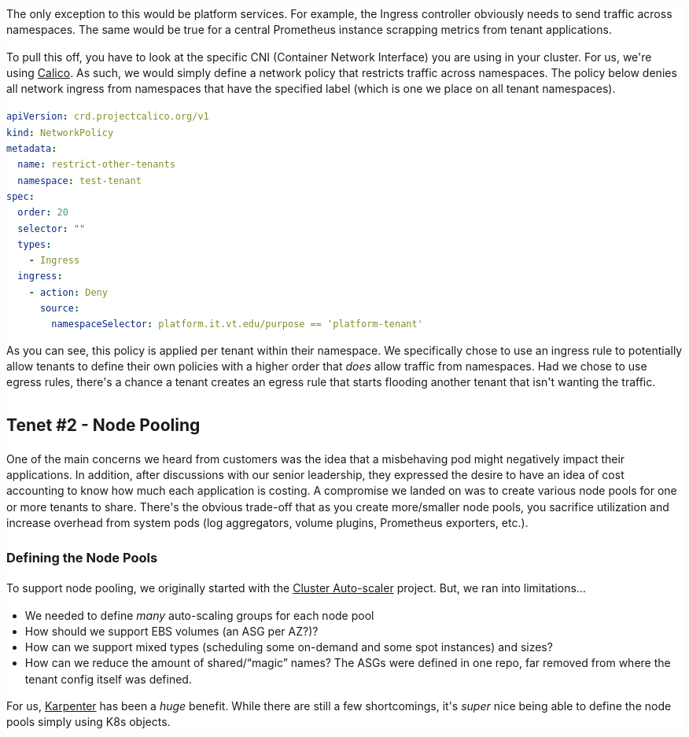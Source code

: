 The only exception to this would be platform services. For example, the Ingress controller obviously needs to send traffic across namespaces. The same would be true for a central Prometheus instance scrapping metrics from tenant applications.

To pull this off, you have to look at the specific CNI (Container Network Interface) you are using in your cluster. For us, we're using [Calico](https://www.tigera.io/project-calico/). As such, we would simply define a network policy that restricts traffic across namespaces. The policy below denies all network ingress from namespaces that have the specified label (which is one we place on all tenant namespaces).

```yaml
apiVersion: crd.projectcalico.org/v1
kind: NetworkPolicy
metadata:
  name: restrict-other-tenants
  namespace: test-tenant
spec:
  order: 20
  selector: ""
  types:
    - Ingress
  ingress:
    - action: Deny
      source:
        namespaceSelector: platform.it.vt.edu/purpose == 'platform-tenant'
```

As you can see, this policy is applied per tenant within their namespace. We specifically chose to use an ingress rule to potentially allow tenants to define their own policies with a higher order that _does_ allow traffic from namespaces. Had we chose to use egress rules, there's a chance a tenant creates an egress rule that starts flooding another tenant that isn't wanting the traffic.

## Tenet #2 - Node Pooling

One of the main concerns we heard from customers was the idea that a misbehaving pod might negatively impact their applications. In addition, after discussions with our senior leadership, they expressed the desire to have an idea of cost accounting to know how much each application is costing. A compromise we landed on was to create various node pools for one or more tenants to share. There's the obvious trade-off that as you create more/smaller node pools, you sacrifice utilization and increase overhead from system pods (log aggregators, volume plugins, Prometheus exporters, etc.). 

### Defining the Node Pools

To support node pooling, we originally started with the [Cluster Auto-scaler](https://github.com/kubernetes/autoscaler/tree/master/cluster-autoscaler) project. But, we ran into limitations…

- We needed to define _many_ auto-scaling groups for each node pool
- How should we support EBS volumes (an ASG per AZ?)?
- How can we support mixed types (scheduling some on-demand and some spot instances) and sizes?
- How can we reduce the amount of shared/“magic” names? The ASGs were defined in one repo, far removed from where the tenant config itself was defined.

For us, [Karpenter](https://karpenter.sh) has been a _huge_ benefit. While there are still a few shortcomings, it's _super_ nice being able to define the node pools simply using K8s objects. 
